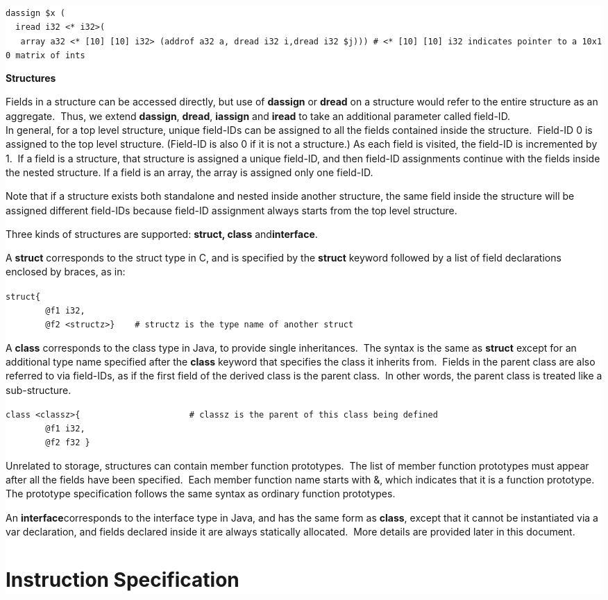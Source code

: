 ```
dassign $x (
  iread i32 <* i32>(
   array a32 <* [10] [10] i32> (addrof a32 a, dread i32 i,dread i32 $j))) # <* [10] [10] i32 indicates pointer to a 10x10 matrix of ints
```

**Structures**

Fields in a structure can be accessed directly, but use of **dassign** or **dread** on a structure would refer to the entire structure as an aggregate.  Thus, we extend **dassign**, **dread**, **iassign** and **iread** to take an additional parameter called field-ID.  
In general, for a top level structure, unique field-IDs can be assigned to all the fields contained inside the structure.  Field-ID 0 is assigned to the top level structure. (Field-ID is also 0 if it is not a structure.) As each field is visited, the field-ID is incremented by 1.  If a field is a structure, that structure is assigned a unique field-ID, and then field-ID assignments continue with the fields inside the nested structure. If a field is an array, the array is assigned only one field-ID.

Note that if a structure exists both standalone and nested inside another structure, the same field inside the structure will be assigned different field-IDs because field-ID assignment always starts from the top level structure.

Three kinds of structures are supported: **struct, class** and**interface**.

A **struct** corresponds to the struct type in C, and is specified by the **struct** keyword followed by a list of field declarations enclosed by braces, as in:

```
struct{
        @f1 i32,
        @f2 <structz>}    # structz is the type name of another struct
```

A **class** corresponds to the class type in Java, to provide single inheritances.  The syntax is the same as **struct** except for an additional type name specified after the **class** keyword that specifies the class it inherits from.  Fields in the parent class are also referred to via field-IDs, as if the first field of the derived class is the parent class.  In other words, the parent class is treated like a sub-structure.

```
class <classz>{                      # classz is the parent of this class being defined
        @f1 i32,
        @f2 f32 }
```

Unrelated to storage, structures can contain member function prototypes.  The list of member function prototypes must appear after all the fields have been specified.  Each member function name starts with &, which indicates that it is a function prototype.  The prototype specification follows the same syntax as ordinary function prototypes.

An **interface**corresponds to the interface type in Java, and has the same form as **class**, except that it cannot be instantiated via a var declaration, and fields declared inside it are always statically allocated.  More details are provided later in this document.

# Instruction Specification 
